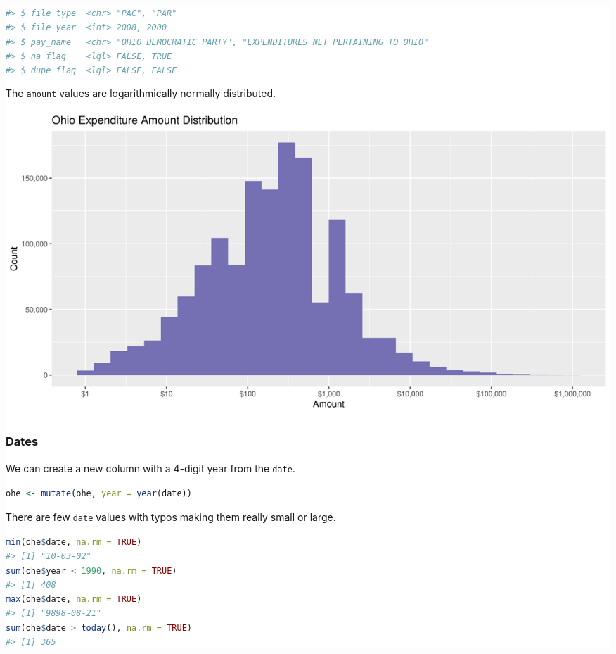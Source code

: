 ``` r
#> $ file_type  <chr> "PAC", "PAR"
#> $ file_year  <int> 2008, 2000
#> $ pay_name   <chr> "OHIO DEMOCRATIC PARTY", "EXPENDITURES NET PERTAINING TO OHIO"
#> $ na_flag    <lgl> FALSE, TRUE
#> $ dupe_flag  <lgl> FALSE, FALSE
```

The `amount` values are logarithmically normally distributed.

![](../plots/hist_amount-1.png)

### Dates

We can create a new column with a 4-digit year from the `date`.

``` r
ohe <- mutate(ohe, year = year(date))
```

There are few `date` values with typos making them really small or
large.

``` r
min(ohe$date, na.rm = TRUE)
#> [1] "10-03-02"
sum(ohe$year < 1990, na.rm = TRUE)
#> [1] 408
max(ohe$date, na.rm = TRUE)
#> [1] "9898-08-21"
sum(ohe$date > today(), na.rm = TRUE)
#> [1] 365
```
